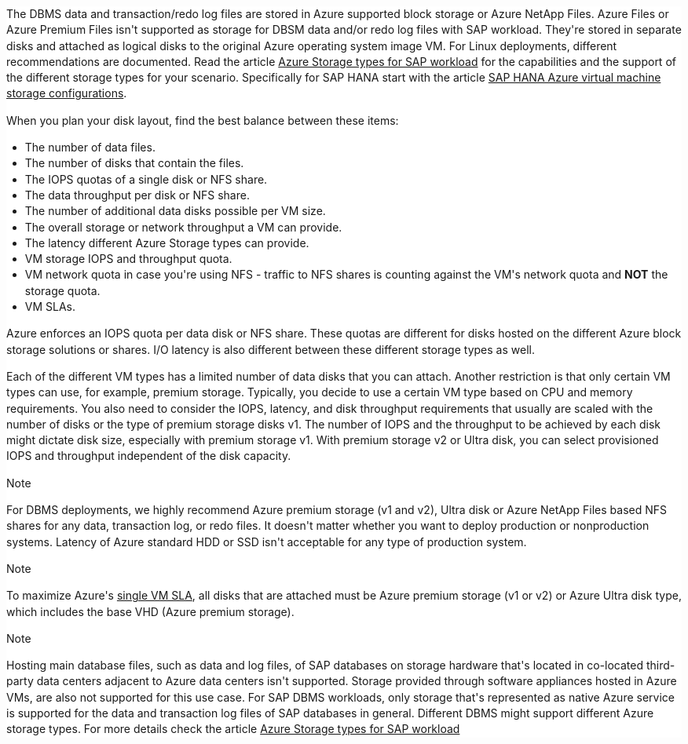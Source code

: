 The DBMS data and transaction/redo log files are stored in Azure supported block storage or Azure NetApp Files. Azure Files or Azure Premium Files isn't supported as storage for DBSM data and/or redo log files with SAP workload. They're stored in separate disks and attached as logical disks to the original Azure operating system image VM. For Linux deployments, different recommendations are documented. Read the article [Azure Storage types for SAP workload](./planning-guide-storage.md) for the capabilities and the support of the different storage types for your scenario. Specifically for SAP HANA start with the article [SAP HANA Azure virtual machine storage configurations](./hana-vm-operations-storage.md).

When you plan your disk layout, find the best balance between these items:

* The number of data files.
* The number of disks that contain the files.
* The IOPS quotas of a single disk or NFS share.
* The data throughput per disk or NFS share.
* The number of additional data disks possible per VM size.
* The overall storage or network throughput a VM can provide.
* The latency different Azure Storage types can provide.
* VM storage IOPS and throughput quota.
* VM network quota in case you're using NFS - traffic to NFS shares is counting against the VM's network quota and **NOT** the storage quota.
* VM SLAs.

Azure enforces an IOPS quota per data disk or NFS share. These quotas are different for disks hosted on the different Azure block storage solutions or shares. I/O latency is also different between these different storage types as well. 

Each of the different VM types has a limited number of data disks that you can attach. Another restriction is that only certain VM types can use, for example, premium storage. Typically, you decide to use a certain VM type based on CPU and memory requirements. You also need to consider the IOPS, latency, and disk throughput requirements that usually are scaled with the number of disks or the type of premium storage disks v1. The number of IOPS and the throughput to be achieved by each disk might dictate disk size, especially with premium storage v1. With premium storage v2 or Ultra disk, you can select provisioned IOPS and throughput independent of the disk capacity.

> [!NOTE]
> For DBMS deployments, we highly recommend Azure premium storage (v1 and v2), Ultra disk or Azure NetApp Files based NFS shares for any data, transaction log, or redo files. It doesn't matter whether you want to deploy production or nonproduction systems. Latency of Azure standard HDD or SSD isn't acceptable for any type of production system.

> [!NOTE]
> To maximize Azure's [single VM SLA](https://azure.microsoft.com/support/legal/sla/virtual-machines/v1_8/), all disks that are attached must be Azure premium storage (v1 or v2) or Azure Ultra disk type, which includes the base VHD (Azure premium storage).

> [!NOTE]
> Hosting main database files, such as data and log files, of SAP databases on storage hardware that's located in co-located third-party data centers adjacent to Azure data centers isn't supported. Storage provided through software appliances hosted in Azure VMs, are also not supported for this use case. For SAP DBMS workloads, only storage that's represented as native Azure service is supported for the data and transaction log files of SAP databases in general. Different DBMS might support different Azure storage types. For more details check the article [Azure Storage types for SAP workload](./planning-guide-storage.md)
